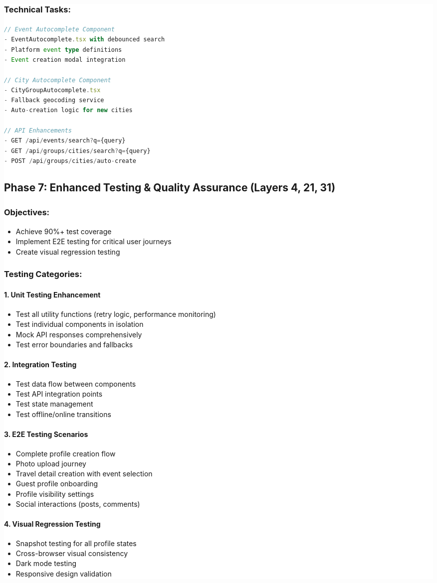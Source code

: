 ### Technical Tasks:
```typescript
// Event Autocomplete Component
- EventAutocomplete.tsx with debounced search
- Platform event type definitions
- Event creation modal integration

// City Autocomplete Component  
- CityGroupAutocomplete.tsx
- Fallback geocoding service
- Auto-creation logic for new cities

// API Enhancements
- GET /api/events/search?q={query}
- GET /api/groups/cities/search?q={query}
- POST /api/groups/cities/auto-create
```

## Phase 7: Enhanced Testing & Quality Assurance (Layers 4, 21, 31)

### Objectives:
- Achieve 90%+ test coverage
- Implement E2E testing for critical user journeys
- Create visual regression testing

### Testing Categories:

#### 1. Unit Testing Enhancement
- Test all utility functions (retry logic, performance monitoring)
- Test individual components in isolation
- Mock API responses comprehensively
- Test error boundaries and fallbacks

#### 2. Integration Testing
- Test data flow between components
- Test API integration points
- Test state management
- Test offline/online transitions

#### 3. E2E Testing Scenarios
- Complete profile creation flow
- Photo upload journey
- Travel detail creation with event selection
- Guest profile onboarding
- Profile visibility settings
- Social interactions (posts, comments)

#### 4. Visual Regression Testing
- Snapshot testing for all profile states
- Cross-browser visual consistency
- Dark mode testing
- Responsive design validation
